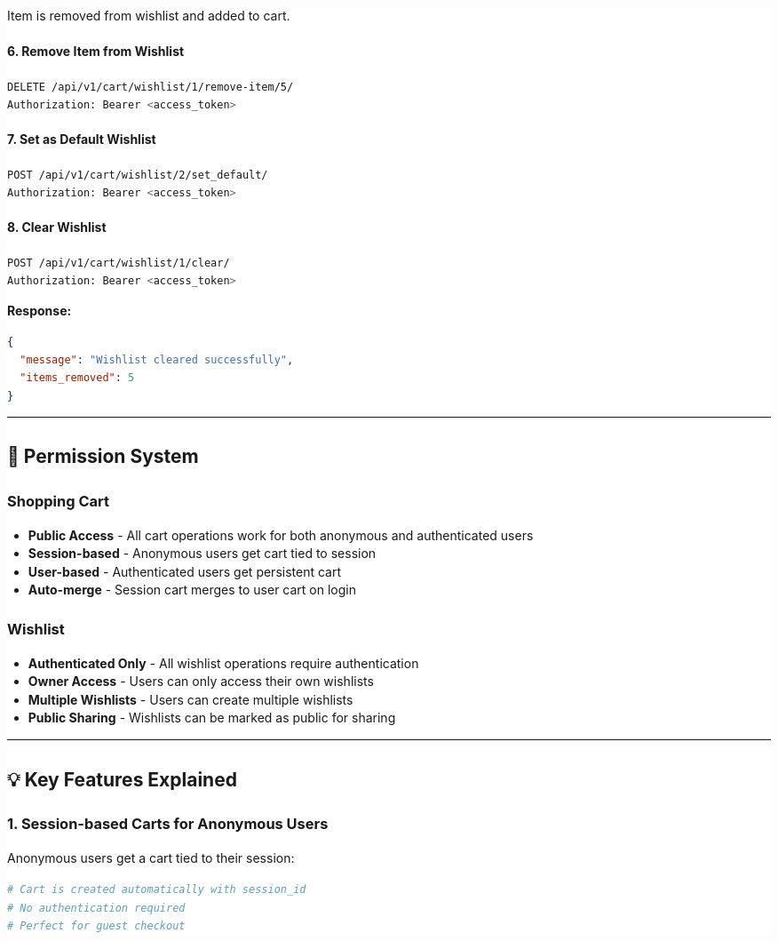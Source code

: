 Item is removed from wishlist and added to cart.

#### 6. Remove Item from Wishlist
```bash
DELETE /api/v1/cart/wishlist/1/remove-item/5/
Authorization: Bearer <access_token>
```

#### 7. Set as Default Wishlist
```bash
POST /api/v1/cart/wishlist/2/set_default/
Authorization: Bearer <access_token>
```

#### 8. Clear Wishlist
```bash
POST /api/v1/cart/wishlist/1/clear/
Authorization: Bearer <access_token>
```

**Response:**
```json
{
  "message": "Wishlist cleared successfully",
  "items_removed": 5
}
```

---

## 🔐 Permission System

### Shopping Cart
- **Public Access** - All cart operations work for both anonymous and authenticated users
- **Session-based** - Anonymous users get cart tied to session
- **User-based** - Authenticated users get persistent cart
- **Auto-merge** - Session cart merges to user cart on login

### Wishlist
- **Authenticated Only** - All wishlist operations require authentication
- **Owner Access** - Users can only access their own wishlists
- **Multiple Wishlists** - Users can create multiple wishlists
- **Public Sharing** - Wishlists can be marked as public for sharing

---

## 💡 Key Features Explained

### 1. **Session-based Carts for Anonymous Users**

Anonymous users get a cart tied to their session:
```python
# Cart is created automatically with session_id
# No authentication required
# Perfect for guest checkout
```
